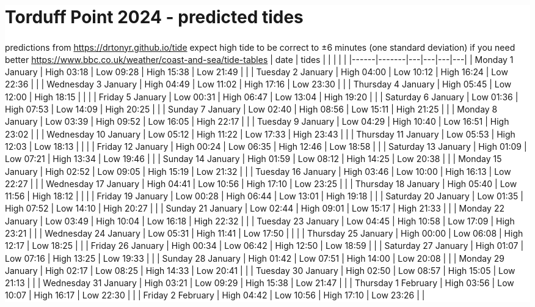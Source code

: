# Torduff Point 2024 - predicted tides
predictions from https://drtonyr.github.io/tide
expect high tide to be correct to ±6 minutes (one standard deviation)
if you need better https://www.bbc.co.uk/weather/coast-and-sea/tide-tables
| date | tides |   |   |   |   |
|------|-------|---|---|---|---|
| Monday 1 January | High 03:18 | Low 09:28 | High 15:38 | Low 21:49 |  |
| Tuesday 2 January | High 04:00 | Low 10:12 | High 16:24 | Low 22:36 |  |
| Wednesday 3 January | High 04:49 | Low 11:02 | High 17:16 | Low 23:30 |  |
| Thursday 4 January | High 05:45 | Low 12:00 | High 18:15 |  |  |
| Friday 5 January | Low 00:31 | High 06:47 | Low 13:04 | High 19:20 |  |
| Saturday 6 January | Low 01:36 | High 07:53 | Low 14:09 | High 20:25 |  |
| Sunday 7 January | Low 02:40 | High 08:56 | Low 15:11 | High 21:25 |  |
| Monday 8 January | Low 03:39 | High 09:52 | Low 16:05 | High 22:17 |  |
| Tuesday 9 January | Low 04:29 | High 10:40 | Low 16:51 | High 23:02 |  |
| Wednesday 10 January | Low 05:12 | High 11:22 | Low 17:33 | High 23:43 |  |
| Thursday 11 January | Low 05:53 | High 12:03 | Low 18:13 |  |  |
| Friday 12 January | High 00:24 | Low 06:35 | High 12:46 | Low 18:58 |  |
| Saturday 13 January | High 01:09 | Low 07:21 | High 13:34 | Low 19:46 |  |
| Sunday 14 January | High 01:59 | Low 08:12 | High 14:25 | Low 20:38 |  |
| Monday 15 January | High 02:52 | Low 09:05 | High 15:19 | Low 21:32 |  |
| Tuesday 16 January | High 03:46 | Low 10:00 | High 16:13 | Low 22:27 |  |
| Wednesday 17 January | High 04:41 | Low 10:56 | High 17:10 | Low 23:25 |  |
| Thursday 18 January | High 05:40 | Low 11:56 | High 18:12 |  |  |
| Friday 19 January | Low 00:28 | High 06:44 | Low 13:01 | High 19:18 |  |
| Saturday 20 January | Low 01:35 | High 07:52 | Low 14:10 | High 20:27 |  |
| Sunday 21 January | Low 02:44 | High 09:01 | Low 15:17 | High 21:33 |  |
| Monday 22 January | Low 03:49 | High 10:04 | Low 16:18 | High 22:32 |  |
| Tuesday 23 January | Low 04:45 | High 10:58 | Low 17:09 | High 23:21 |  |
| Wednesday 24 January | Low 05:31 | High 11:41 | Low 17:50 |  |  |
| Thursday 25 January | High 00:00 | Low 06:08 | High 12:17 | Low 18:25 |  |
| Friday 26 January | High 00:34 | Low 06:42 | High 12:50 | Low 18:59 |  |
| Saturday 27 January | High 01:07 | Low 07:16 | High 13:25 | Low 19:33 |  |
| Sunday 28 January | High 01:42 | Low 07:51 | High 14:00 | Low 20:08 |  |
| Monday 29 January | High 02:17 | Low 08:25 | High 14:33 | Low 20:41 |  |
| Tuesday 30 January | High 02:50 | Low 08:57 | High 15:05 | Low 21:13 |  |
| Wednesday 31 January | High 03:21 | Low 09:29 | High 15:38 | Low 21:47 |  |
| Thursday 1 February | High 03:56 | Low 10:07 | High 16:17 | Low 22:30 |  |
| Friday 2 February | High 04:42 | Low 10:56 | High 17:10 | Low 23:26 |  |